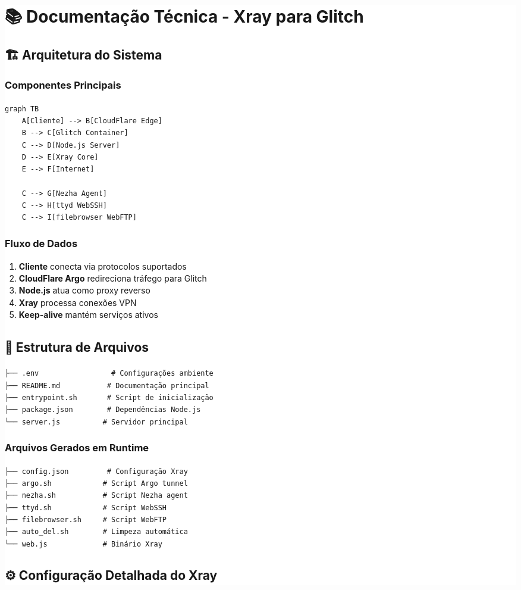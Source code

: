 # 📚 Documentação Técnica - Xray para Glitch

## 🏗️ Arquitetura do Sistema

### Componentes Principais

```mermaid
graph TB
    A[Cliente] --> B[CloudFlare Edge]
    B --> C[Glitch Container]
    C --> D[Node.js Server]
    D --> E[Xray Core]
    E --> F[Internet]
    
    C --> G[Nezha Agent]
    C --> H[ttyd WebSSH]
    C --> I[filebrowser WebFTP]
```

### Fluxo de Dados

1. **Cliente** conecta via protocolos suportados
2. **CloudFlare Argo** redireciona tráfego para Glitch
3. **Node.js** atua como proxy reverso
4. **Xray** processa conexões VPN
5. **Keep-alive** mantém serviços ativos

## 🔧 Estrutura de Arquivos

```
├── .env                 # Configurações ambiente
├── README.md           # Documentação principal
├── entrypoint.sh       # Script de inicialização
├── package.json        # Dependências Node.js
└── server.js          # Servidor principal
```

### Arquivos Gerados em Runtime

```
├── config.json         # Configuração Xray
├── argo.sh            # Script Argo tunnel
├── nezha.sh           # Script Nezha agent
├── ttyd.sh            # Script WebSSH
├── filebrowser.sh     # Script WebFTP
├── auto_del.sh        # Limpeza automática
└── web.js             # Binário Xray
```

## ⚙️ Configuração Detalhada do Xray
